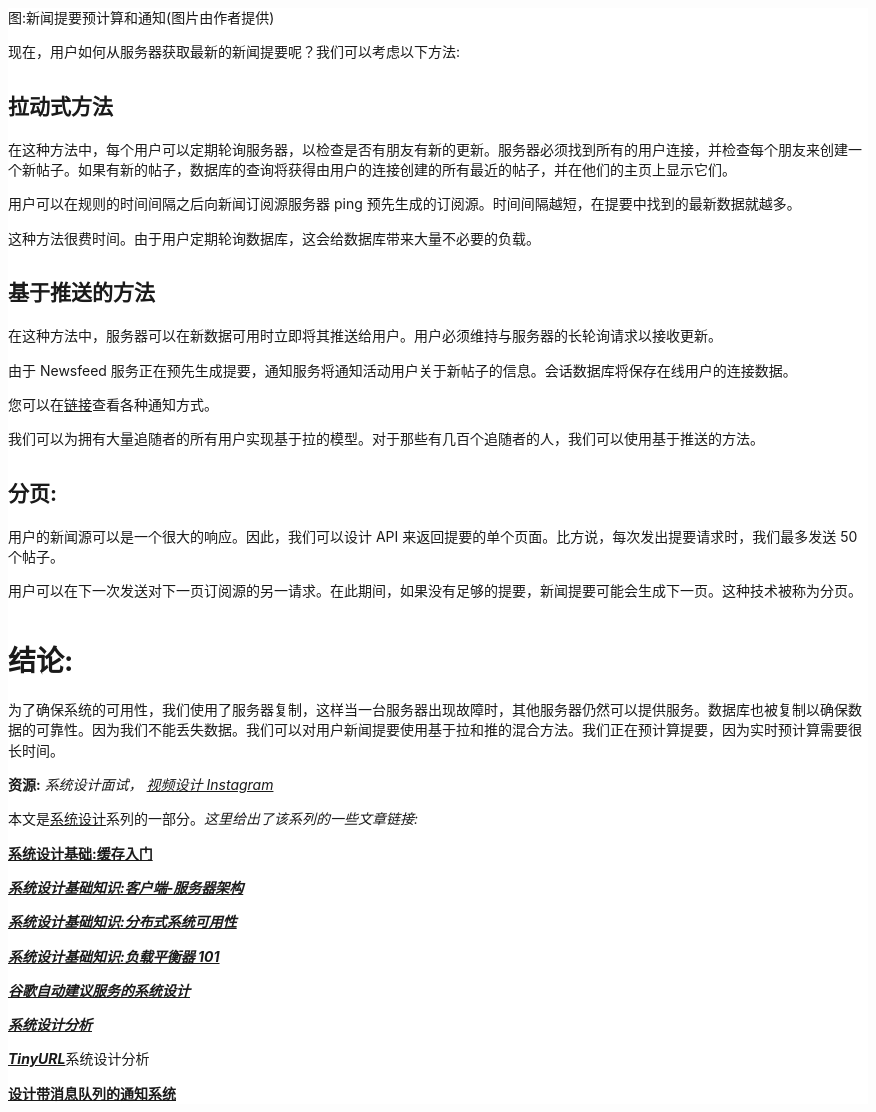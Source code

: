 图:新闻提要预计算和通知(图片由作者提供)

现在，用户如何从服务器获取最新的新闻提要呢？我们可以考虑以下方法:

## 拉动式方法

在这种方法中，每个用户可以定期轮询服务器，以检查是否有朋友有新的更新。服务器必须找到所有的用户连接，并检查每个朋友来创建一个新帖子。如果有新的帖子，数据库的查询将获得由用户的连接创建的所有最近的帖子，并在他们的主页上显示它们。

用户可以在规则的时间间隔之后向新闻订阅源服务器 ping 预先生成的订阅源。时间间隔越短，在提要中找到的最新数据就越多。

这种方法很费时间。由于用户定期轮询数据库，这会给数据库带来大量不必要的负载。

## 基于推送的方法

在这种方法中，服务器可以在新数据可用时立即将其推送给用户。用户必须维持与服务器的长轮询请求以接收更新。

由于 Newsfeed 服务正在预先生成提要，通知服务将通知活动用户关于新帖子的信息。会话数据库将保存在线用户的连接数据。

您可以在[链接](/designing-notification-system-with-message-queues-c30a2c9046de?sk=937b77db768eacc200af603914738a7f)查看各种通知方式。

我们可以为拥有大量追随者的所有用户实现基于拉的模型。对于那些有几百个追随者的人，我们可以使用基于推送的方法。

## 分页:

用户的新闻源可以是一个很大的响应。因此，我们可以设计 API 来返回提要的单个页面。比方说，每次发出提要请求时，我们最多发送 50 个帖子。

用户可以在下一次发送对下一页订阅源的另一请求。在此期间，如果没有足够的提要，新闻提要可能会生成下一页。这种技术被称为分页。

# 结论:

为了确保系统的可用性，我们使用了服务器复制，这样当一台服务器出现故障时，其他服务器仍然可以提供服务。数据库也被复制以确保数据的可靠性。因为我们不能丢失数据。我们可以对用户新闻提要使用基于拉和推的混合方法。我们正在预计算提要，因为实时预计算需要很长时间。

**资源:** *系统设计面试，* [*视频设计 Instagram*](https://www.youtube.com/watch?v=QmX2NPkJTKg)

本文是[系统设计](https://ashchk.medium.com/all-the-article-links-in-one-place-85c8526ead70?sk=7e6ee3a65895cc893a32f97d5496bed4)系列的一部分。*这里给出了该系列的一些文章链接:*

[**系统设计基础:缓存入门**](/system-design-basics-getting-started-with-caching-c2c3e934064a)

[***系统设计基础知识:客户端-服务器架构***](/system-design-basics-getting-started-with-the-client-server-architecture-b02f9c9daae8?sk=d186470a4df5355b9f405010e8c4150e)

[***系统设计基础知识:分布式系统可用性***](/availability-in-distributed-systems-adb43df78b9a)

[***系统设计基础知识:负载平衡器 101***](https://codeburst.io/system-design-basics-load-balancer-101-adc4f602d08f)

[***谷歌自动建议服务的系统设计***](https://codeburst.io/system-design-analysis-for-auto-suggestion-service-d28bf1701658)

[***系统设计分析***](/system-design-analysis-of-google-drive-ca3408f22ed3)

[***TinyURL***](/system-design-of-url-shortening-service-b325b18c8f88)系统设计分析

[**设计带消息队列的通知系统**](/designing-notification-system-with-message-queues-c30a2c9046de)